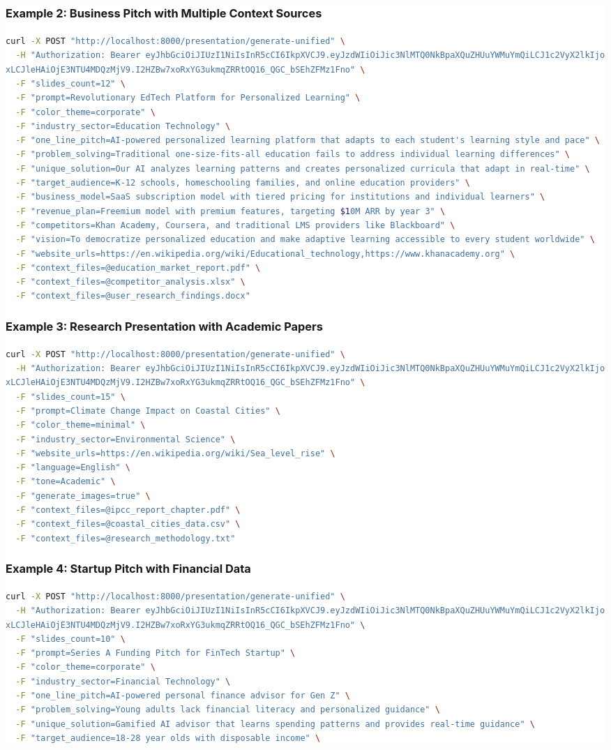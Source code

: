 ### **Example 2: Business Pitch with Multiple Context Sources**
```bash
curl -X POST "http://localhost:8000/presentation/generate-unified" \
  -H "Authorization: Bearer eyJhbGciOiJIUzI1NiIsInR5cCI6IkpXVCJ9.eyJzdWIiOiJic3NlMTQ0NkBpaXQuZHUuYWMuYmQiLCJ1c2VyX2lkIjoxLCJleHAiOjE3NTU4MDQzMjV9.I2HZBw7xoRxYG3ukmqZRRtOQ16_QGC_bSEhZFMz1Fno" \
  -F "slides_count=12" \
  -F "prompt=Revolutionary EdTech Platform for Personalized Learning" \
  -F "color_theme=corporate" \
  -F "industry_sector=Education Technology" \
  -F "one_line_pitch=AI-powered personalized learning platform that adapts to each student's learning style and pace" \
  -F "problem_solving=Traditional one-size-fits-all education fails to address individual learning differences" \
  -F "unique_solution=Our AI analyzes learning patterns and creates personalized curricula that adapt in real-time" \
  -F "target_audience=K-12 schools, homeschooling families, and online education providers" \
  -F "business_model=SaaS subscription model with tiered pricing for institutions and individual learners" \
  -F "revenue_plan=Freemium model with premium features, targeting $10M ARR by year 3" \
  -F "competitors=Khan Academy, Coursera, and traditional LMS providers like Blackboard" \
  -F "vision=To democratize personalized education and make adaptive learning accessible to every student worldwide" \
  -F "website_urls=https://en.wikipedia.org/wiki/Educational_technology,https://www.khanacademy.org" \
  -F "context_files=@education_market_report.pdf" \
  -F "context_files=@competitor_analysis.xlsx" \
  -F "context_files=@user_research_findings.docx"
```

### **Example 3: Research Presentation with Academic Papers**
```bash
curl -X POST "http://localhost:8000/presentation/generate-unified" \
  -H "Authorization: Bearer eyJhbGciOiJIUzI1NiIsInR5cCI6IkpXVCJ9.eyJzdWIiOiJic3NlMTQ0NkBpaXQuZHUuYWMuYmQiLCJ1c2VyX2lkIjoxLCJleHAiOjE3NTU4MDQzMjV9.I2HZBw7xoRxYG3ukmqZRRtOQ16_QGC_bSEhZFMz1Fno" \
  -F "slides_count=15" \
  -F "prompt=Climate Change Impact on Coastal Cities" \
  -F "color_theme=minimal" \
  -F "industry_sector=Environmental Science" \
  -F "website_urls=https://en.wikipedia.org/wiki/Sea_level_rise" \
  -F "language=English" \
  -F "tone=Academic" \
  -F "generate_images=true" \
  -F "context_files=@ipcc_report_chapter.pdf" \
  -F "context_files=@coastal_cities_data.csv" \
  -F "context_files=@research_methodology.txt"
```

### **Example 4: Startup Pitch with Financial Data**
```bash
curl -X POST "http://localhost:8000/presentation/generate-unified" \
  -H "Authorization: Bearer eyJhbGciOiJIUzI1NiIsInR5cCI6IkpXVCJ9.eyJzdWIiOiJic3NlMTQ0NkBpaXQuZHUuYWMuYmQiLCJ1c2VyX2lkIjoxLCJleHAiOjE3NTU4MDQzMjV9.I2HZBw7xoRxYG3ukmqZRRtOQ16_QGC_bSEhZFMz1Fno" \
  -F "slides_count=10" \
  -F "prompt=Series A Funding Pitch for FinTech Startup" \
  -F "color_theme=corporate" \
  -F "industry_sector=Financial Technology" \
  -F "one_line_pitch=AI-powered personal finance advisor for Gen Z" \
  -F "problem_solving=Young adults lack financial literacy and personalized guidance" \
  -F "unique_solution=Gamified AI advisor that learns spending patterns and provides real-time guidance" \
  -F "target_audience=18-28 year olds with disposable income" \
```
